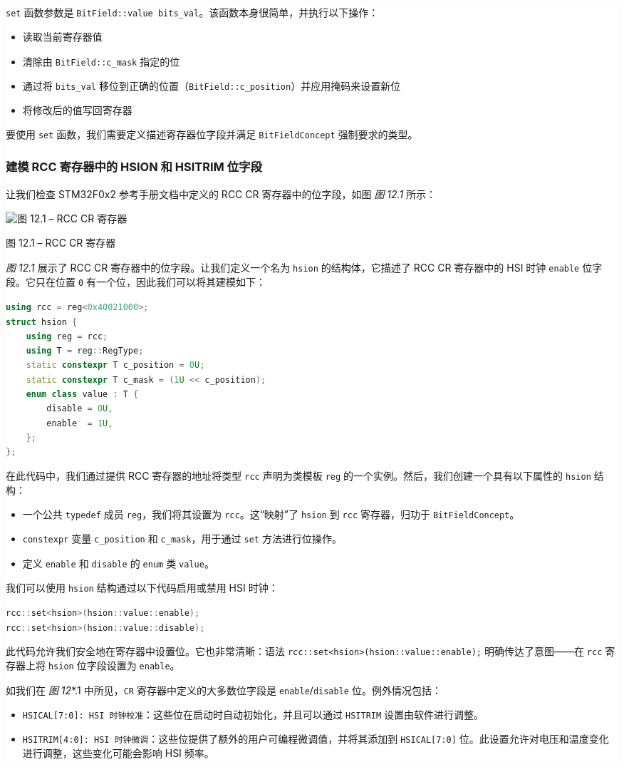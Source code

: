 `set` 函数参数是 `BitField::value bits_val`。该函数本身很简单，并执行以下操作：

+   读取当前寄存器值

+   清除由 `BitField::c_mask` 指定的位

+   通过将 `bits_val` 移位到正确的位置（`BitField::c_position`）并应用掩码来设置新位

+   将修改后的值写回寄存器

要使用 `set` 函数，我们需要定义描述寄存器位字段并满足 `BitFieldConcept` 强制要求的类型。

### 建模 RCC 寄存器中的 HSION 和 HSITRIM 位字段

让我们检查 STM32F0x2 参考手册文档中定义的 RCC CR 寄存器中的位字段，如图 *图 12.1* 所示：

![图 12.1 – RCC CR 寄存器](img/B22402_12_01.png)

图 12.1 – RCC CR 寄存器

*图 12.1* 展示了 RCC CR 寄存器中的位字段。让我们定义一个名为 `hsion` 的结构体，它描述了 RCC CR 寄存器中的 HSI 时钟 `enable` 位字段。它只在位置 `0` 有一个位，因此我们可以将其建模如下：

```cpp
using rcc = reg<0x40021000>;
struct hsion {
    using reg = rcc;
    using T = reg::RegType;
    static constexpr T c_position = 0U;
    static constexpr T c_mask = (1U << c_position);
    enum class value : T {
        disable = 0U,
        enable  = 1U,
    };
}; 
```

在此代码中，我们通过提供 RCC 寄存器的地址将类型 `rcc` 声明为类模板 `reg` 的一个实例。然后，我们创建一个具有以下属性的 `hsion` 结构：

+   一个公共 `typedef` 成员 `reg`，我们将其设置为 `rcc`。这“映射”了 `hsion` 到 `rcc` 寄存器，归功于 `BitFieldConcept`。

+   `constexpr` 变量 `c_position` 和 `c_mask`，用于通过 `set` 方法进行位操作。

+   定义 `enable` 和 `disable` 的 `enum` 类 `value`。

我们可以使用 `hsion` 结构通过以下代码启用或禁用 HSI 时钟：

```cpp
rcc::set<hsion>(hsion::value::enable);
rcc::set<hsion>(hsion::value::disable); 
```

此代码允许我们安全地在寄存器中设置位。它也非常清晰：语法 `rcc::set<hsion>(hsion::value::enable);` 明确传达了意图——在 `rcc` 寄存器上将 `hsion` 位字段设置为 `enable`。

如我们在 *图 12**.1 中所见，`CR` 寄存器中定义的大多数位字段是 `enable`/`disable` 位。例外情况包括：

+   `HSICAL[7:0]: HSI 时钟校准`：这些位在启动时自动初始化，并且可以通过 `HSITRIM` 设置由软件进行调整。

+   `HSITRIM[4:0]: HSI 时钟微调`：这些位提供了额外的用户可编程微调值，并将其添加到 `HSICAL[7:0]` 位。此设置允许对电压和温度变化进行调整，这些变化可能会影响 HSI 频率。
